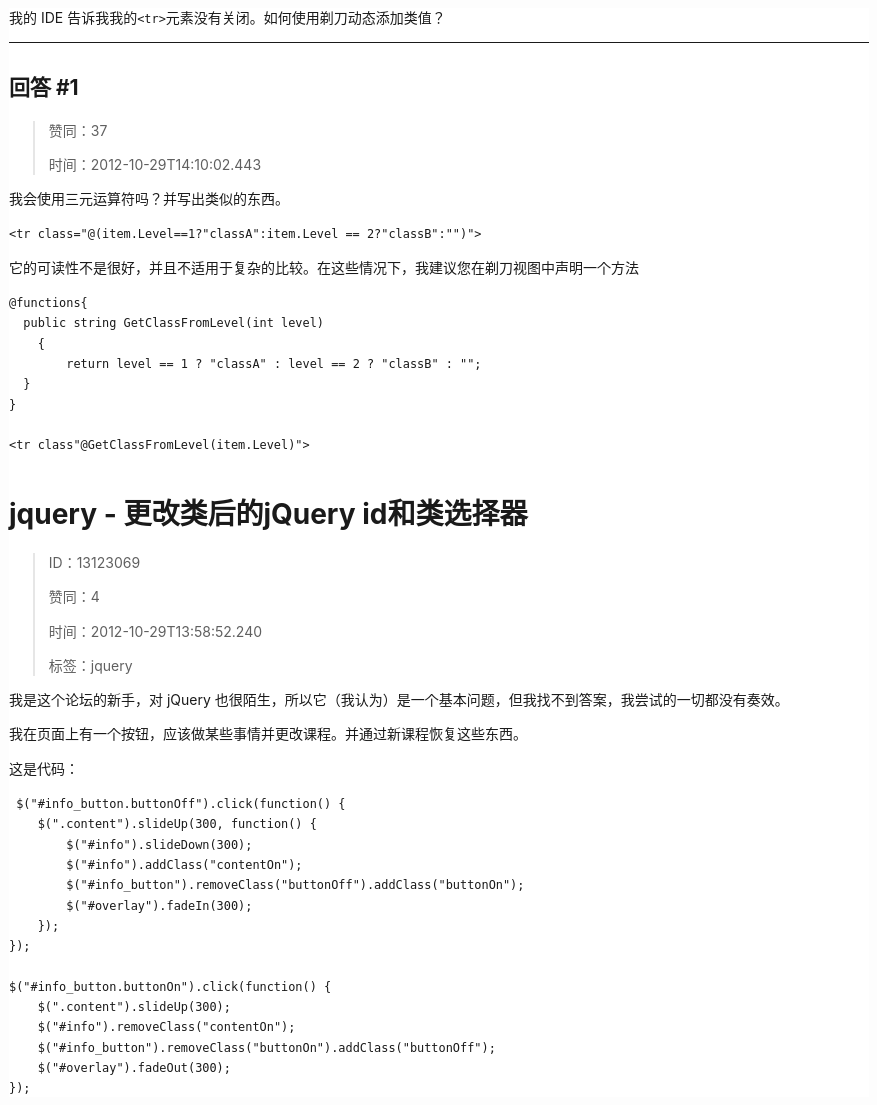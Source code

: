 ```
```

我的 IDE 告诉我我的`<tr>`元素没有关闭。如何使用剃刀动态添加类值？

* * *

## 回答 #1

> 赞同：37
> 
> 时间：2012-10-29T14:10:02.443

我会使用三元运算符吗？并写出类似的东西。

```
<tr class="@(item.Level==1?"classA":item.Level == 2?"classB":"")"> 
```

它的可读性不是很好，并且不适用于复杂的比较。在这些情况下，我建议您在剃刀视图中声明一个方法

```
@functions{ 
  public string GetClassFromLevel(int level) 
    {
        return level == 1 ? "classA" : level == 2 ? "classB" : "";
  }
}

<tr class"@GetClassFromLevel(item.Level)"> 
```

# jquery - 更改类后的jQuery id和类选择器

> ID：13123069
> 
> 赞同：4
> 
> 时间：2012-10-29T13:58:52.240
> 
> 标签：jquery

我是这个论坛的新手，对 jQuery 也很陌生，所以它（我认为）是一个基本问题，但我找不到答案，我尝试的一切都没有奏效。

我在页面上有一个按钮，应该做某些事情并更改课程。并通过新课程恢复这些东西。

这是代码：

```
 $("#info_button.buttonOff").click(function() {
    $(".content").slideUp(300, function() {
        $("#info").slideDown(300);
        $("#info").addClass("contentOn");
        $("#info_button").removeClass("buttonOff").addClass("buttonOn");
        $("#overlay").fadeIn(300);
    });
});

$("#info_button.buttonOn").click(function() {
    $(".content").slideUp(300);
    $("#info").removeClass("contentOn");
    $("#info_button").removeClass("buttonOn").addClass("buttonOff");
    $("#overlay").fadeOut(300);
}); 
```

